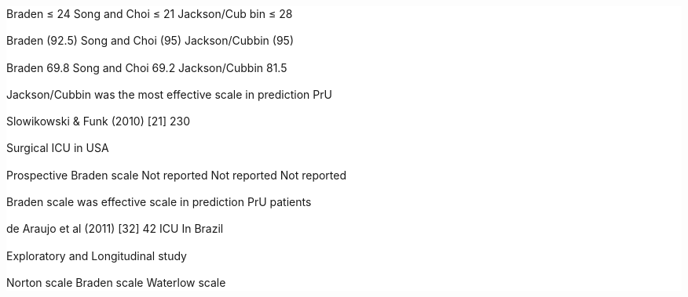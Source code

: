Braden ≤ 24 
Song and 
Choi ≤ 21 
Jackson/Cub 
bin ≤ 28 

Braden (92.5) 
Song and Choi 
(95) 
Jackson/Cubbin 
(95) 

Braden 69.8 
Song and Choi 
69.2 
Jackson/Cubbin 
81.5 

Jackson/Cubbin was the 
most effective scale in 
prediction PrU 

Slowikowski & 
Funk (2010) [21] 
230 

Surgical 
ICU 
in USA 

Prospective 
Braden scale 
Not reported 
Not reported 
Not reported 

Braden scale was 
effective scale in 
prediction PrU patients 

de Araujo et al 
(2011) [32] 
42 
ICU 
In Brazil 

Exploratory 
and 
Longitudinal 
study 

Norton scale 
Braden scale 
Waterlow 
scale 

